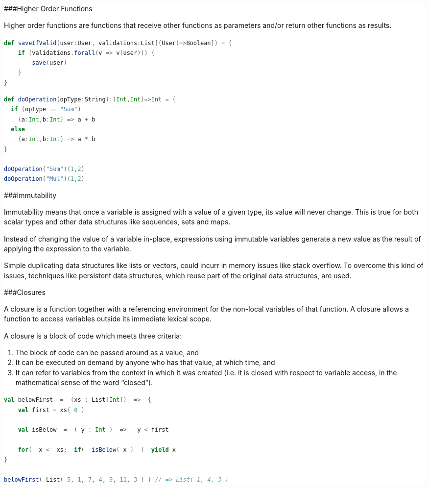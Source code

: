 ###Higher Order Functions

Higher order functions are functions that receive other functions as parameters and/or return other functions as results.

```scala
def saveIfValid(user:User, validations:List[(User)=>Boolean]) = {
	if (validations.forall(v => v(user))) {
		save(user)
	}
}
```
```scala
def doOperation(opType:String):(Int,Int)=>Int = {
  if (opType == "Sum")
    (a:Int,b:Int) => a + b
  else
    (a:Int,b:Int) => a * b
}

doOperation("Sum")(1,2)
doOperation("Mul")(1,2)
```

###Immutability

Immutability means that once a variable is assigned with a value of a given type, its value will never change. This is true for both scalar types and other data structures like sequences, sets and maps.

Instead of changing the value of a variable in-place, expressions using immutable variables generate a new value as the result of applying the expression to the variable.

Simple duplicating data structures like lists or vectors, could incurr in memory issues like stack overflow. To overcome this kind of issues, techniques like persistent data structures, which reuse part of the original data structures, are used.

###Closures

A closure is a function together with a referencing environment for the non-local variables of that function. A closure allows a function to access variables outside its immediate lexical scope.

A closure is a block of code which meets three criteria:

1. The block of code can be passed around as a value, and
2. It can be executed on demand by anyone who has that value, at which time, and
3. It can refer to variables from the context in which it was created (i.e. it is closed with respect to variable access, in the mathematical sense of the word “closed”).

```scala
val belowFirst  =  (xs : List[Int])  =>  { 
    val first = xs( 0 )
 
    val isBelow  =  ( y : Int )  =>   y < first
 
    for(  x <- xs;  if(  isBelow( x )  )  yield x
}

belowFirst( List( 5, 1, 7, 4, 9, 11, 3 ) ) // => List( 1, 4, 3 )
```
